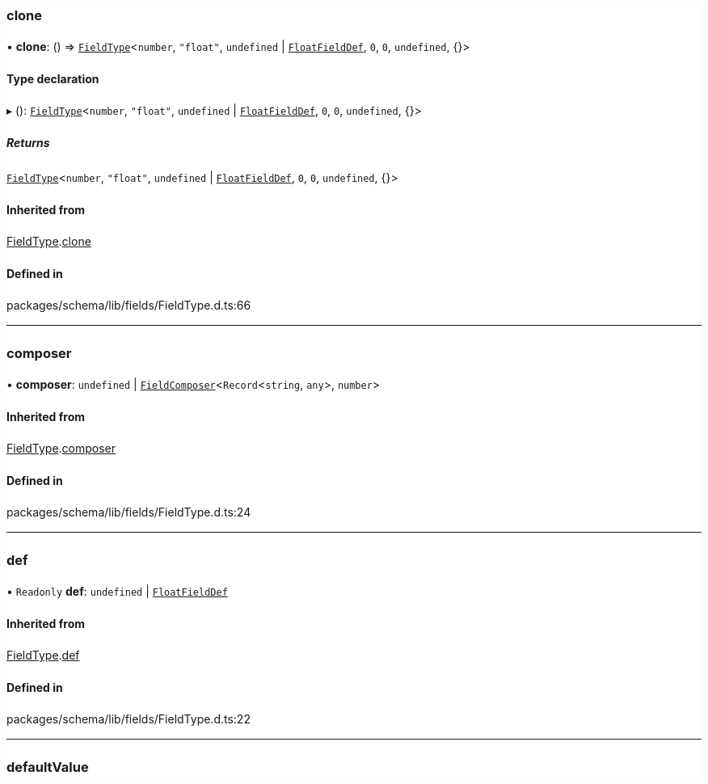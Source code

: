 ### clone

• **clone**: () => [`FieldType`](Powership.FieldType.md)<`number`, ``"float"``, `undefined` \| [`FloatFieldDef`](../modules/Powership.md#floatfielddef), ``0``, ``0``, `undefined`, {}\>

#### Type declaration

▸ (): [`FieldType`](Powership.FieldType.md)<`number`, ``"float"``, `undefined` \| [`FloatFieldDef`](../modules/Powership.md#floatfielddef), ``0``, ``0``, `undefined`, {}\>

##### Returns

[`FieldType`](Powership.FieldType.md)<`number`, ``"float"``, `undefined` \| [`FloatFieldDef`](../modules/Powership.md#floatfielddef), ``0``, ``0``, `undefined`, {}\>

#### Inherited from

[FieldType](Powership.FieldType.md).[clone](Powership.FieldType.md#clone)

#### Defined in

packages/schema/lib/fields/FieldType.d.ts:66

___

### composer

• **composer**: `undefined` \| [`FieldComposer`](../modules/Powership.md#fieldcomposer)<`Record`<`string`, `any`\>, `number`\>

#### Inherited from

[FieldType](Powership.FieldType.md).[composer](Powership.FieldType.md#composer)

#### Defined in

packages/schema/lib/fields/FieldType.d.ts:24

___

### def

• `Readonly` **def**: `undefined` \| [`FloatFieldDef`](../modules/Powership.md#floatfielddef)

#### Inherited from

[FieldType](Powership.FieldType.md).[def](Powership.FieldType.md#def)

#### Defined in

packages/schema/lib/fields/FieldType.d.ts:22

___

### defaultValue
